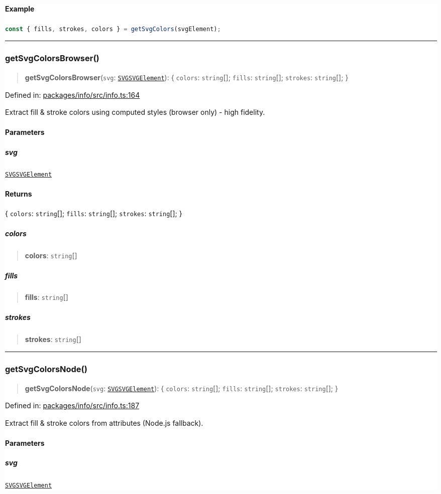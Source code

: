 #### Example

```ts
const { fills, strokes, colors } = getSvgColors(svgElement);
```

***

### getSvgColorsBrowser()

> **getSvgColorsBrowser**(`svg`: [`SVGSVGElement`](https://developer.mozilla.org/docs/Web/API/SVGSVGElement)): \{ `colors`: `string`[]; `fills`: `string`[]; `strokes`: `string`[]; \}

Defined in: [packages/info/src/info.ts:164](https://github.com/svg-fns/svg-fns/blob/3ca347638e461133d51895b0b1e0a044a65e9288/packages/info/src/info.ts#L164)

Extract fill & stroke colors using computed styles (browser only) - high fidelity.

#### Parameters

##### svg

[`SVGSVGElement`](https://developer.mozilla.org/docs/Web/API/SVGSVGElement)

#### Returns

\{ `colors`: `string`[]; `fills`: `string`[]; `strokes`: `string`[]; \}

##### colors

> **colors**: `string`[]

##### fills

> **fills**: `string`[]

##### strokes

> **strokes**: `string`[]

***

### getSvgColorsNode()

> **getSvgColorsNode**(`svg`: [`SVGSVGElement`](https://developer.mozilla.org/docs/Web/API/SVGSVGElement)): \{ `colors`: `string`[]; `fills`: `string`[]; `strokes`: `string`[]; \}

Defined in: [packages/info/src/info.ts:187](https://github.com/svg-fns/svg-fns/blob/3ca347638e461133d51895b0b1e0a044a65e9288/packages/info/src/info.ts#L187)

Extract fill & stroke colors from attributes (Node.js fallback).

#### Parameters

##### svg

[`SVGSVGElement`](https://developer.mozilla.org/docs/Web/API/SVGSVGElement)
